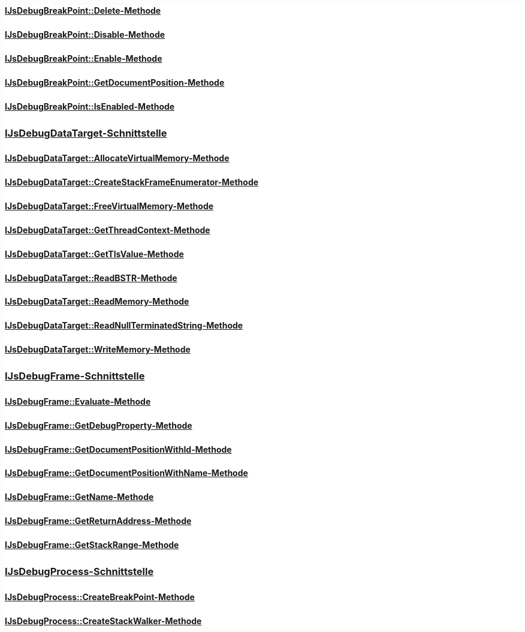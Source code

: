 #### [IJsDebugBreakPoint::Delete-Methode](ijsdebugbreakpoint-delete-method.md)
#### [IJsDebugBreakPoint::Disable-Methode](ijsdebugbreakpoint-disable-method.md)
#### [IJsDebugBreakPoint::Enable-Methode](ijsdebugbreakpoint-enable-method.md)
#### [IJsDebugBreakPoint::GetDocumentPosition-Methode](ijsdebugbreakpoint-getdocumentposition-method.md)
#### [IJsDebugBreakPoint::IsEnabled-Methode](ijsdebugbreakpoint-isenabled-method.md)
### [IJsDebugDataTarget-Schnittstelle](ijsdebugdatatarget-interface.md)
#### [IJsDebugDataTarget::AllocateVirtualMemory-Methode](ijsdebugdatatarget-allocatevirtualmemory-method.md)
#### [IJsDebugDataTarget::CreateStackFrameEnumerator-Methode](ijsdebugdatatarget-createstackframeenumerator-method.md)
#### [IJsDebugDataTarget::FreeVirtualMemory-Methode](ijsdebugdatatarget-freevirtualmemory-method.md)
#### [IJsDebugDataTarget::GetThreadContext-Methode](ijsdebugdatatarget-getthreadcontext-method.md)
#### [IJsDebugDataTarget::GetTlsValue-Methode](ijsdebugdatatarget-gettlsvalue-method.md)
#### [IJsDebugDataTarget::ReadBSTR-Methode](ijsdebugdatatarget-readbstr-method.md)
#### [IJsDebugDataTarget::ReadMemory-Methode](ijsdebugdatatarget-readmemory-method.md)
#### [IJsDebugDataTarget::ReadNullTerminatedString-Methode](ijsdebugdatatarget-readnullterminatedstring-method.md)
#### [IJsDebugDataTarget::WriteMemory-Methode](ijsdebugdatatarget-writememory-method.md)
### [IJsDebugFrame-Schnittstelle](ijsdebugframe-interface.md)
#### [IJsDebugFrame::Evaluate-Methode](ijsdebugframe-evaluate-method.md)
#### [IJsDebugFrame::GetDebugProperty-Methode](ijsdebugframe-getdebugproperty-method.md)
#### [IJsDebugFrame::GetDocumentPositionWithId-Methode](ijsdebugframe-getdocumentpositionwithid-method.md)
#### [IJsDebugFrame::GetDocumentPositionWithName-Methode](ijsdebugframe-getdocumentpositionwithname-method.md)
#### [IJsDebugFrame::GetName-Methode](ijsdebugframe-getname-method.md)
#### [IJsDebugFrame::GetReturnAddress-Methode](ijsdebugframe-getreturnaddress-method.md)
#### [IJsDebugFrame::GetStackRange-Methode](ijsdebugframe-getstackrange-method.md)
### [IJsDebugProcess-Schnittstelle](ijsdebugprocess-interface.md)
#### [IJsDebugProcess::CreateBreakPoint-Methode](ijsdebugprocess-createbreakpoint-method.md)
#### [IJsDebugProcess::CreateStackWalker-Methode](ijsdebugprocess-createstackwalker-method.md)